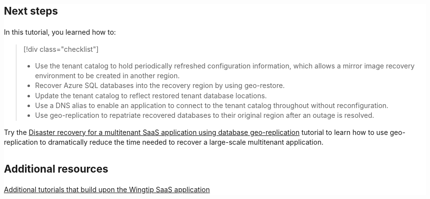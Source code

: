 ## Next steps

In this tutorial, you learned how to:
> [!div class="checklist"]
> 
> * Use the tenant catalog to hold periodically refreshed configuration information, which allows a mirror image recovery environment to be created in another region.
> * Recover Azure SQL databases into the recovery region by using geo-restore.
> * Update the tenant catalog to reflect restored tenant database locations. 
> * Use a DNS alias to enable an application to connect to the tenant catalog throughout without reconfiguration.
> * Use geo-replication to repatriate recovered databases to their original region after an outage is resolved.

Try the [Disaster recovery for a multitenant SaaS application using database geo-replication](saas-dbpertenant-dr-geo-replication.md) tutorial to learn how to use geo-replication to dramatically reduce the time needed to recover a large-scale multitenant application.

## Additional resources

[Additional tutorials that build upon the Wingtip SaaS application](saas-dbpertenant-wingtip-app-overview.md#sql-database-wingtip-saas-tutorials)
